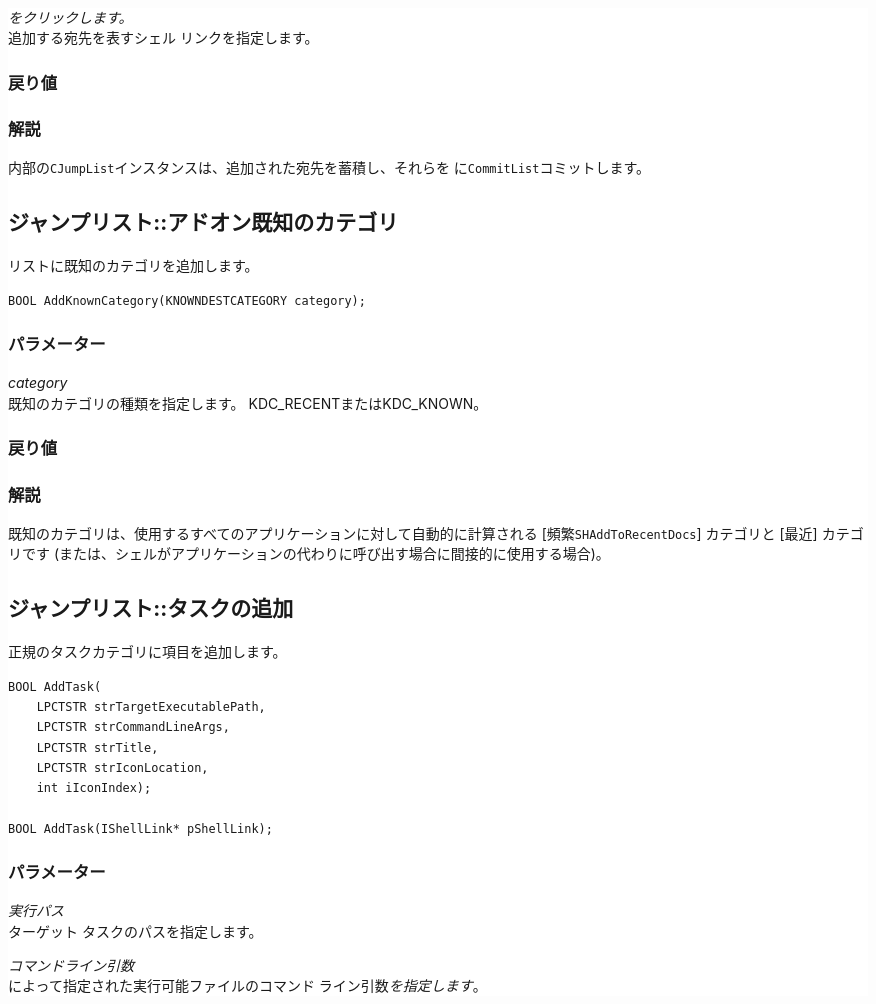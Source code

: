 *をクリックします。*<br/>
追加する宛先を表すシェル リンクを指定します。

### <a name="return-value"></a>戻り値

### <a name="remarks"></a>解説

内部の`CJumpList`インスタンスは、追加された宛先を蓄積し、それらを に`CommitList`コミットします。

## <a name="cjumplistaddknowncategory"></a><a name="addknowncategory"></a>ジャンプリスト::アドオン既知のカテゴリ

リストに既知のカテゴリを追加します。

```
BOOL AddKnownCategory(KNOWNDESTCATEGORY category);
```

### <a name="parameters"></a>パラメーター

*category*<br/>
既知のカテゴリの種類を指定します。 KDC_RECENTまたはKDC_KNOWN。

### <a name="return-value"></a>戻り値

### <a name="remarks"></a>解説

既知のカテゴリは、使用するすべてのアプリケーションに対して自動的に計算される [頻繁`SHAddToRecentDocs`] カテゴリと [最近] カテゴリです (または、シェルがアプリケーションの代わりに呼び出す場合に間接的に使用する場合)。

## <a name="cjumplistaddtask"></a><a name="addtask"></a>ジャンプリスト::タスクの追加

正規のタスクカテゴリに項目を追加します。

```
BOOL AddTask(
    LPCTSTR strTargetExecutablePath,
    LPCTSTR strCommandLineArgs,
    LPCTSTR strTitle,
    LPCTSTR strIconLocation,
    int iIconIndex);

BOOL AddTask(IShellLink* pShellLink);
```

### <a name="parameters"></a>パラメーター

*実行パス*<br/>
ターゲット タスクのパスを指定します。

*コマンドライン引数*<br/>
によって指定された実行可能ファイルのコマンド ライン引数*を指定します*。
